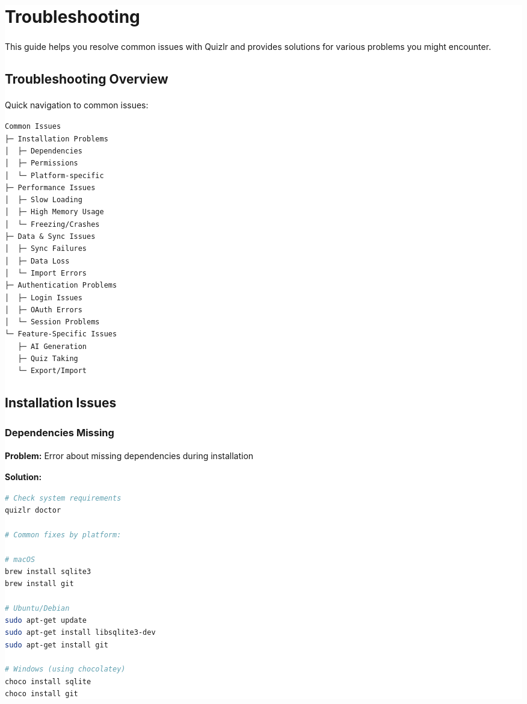 # Troubleshooting

This guide helps you resolve common issues with Quizlr and provides solutions for various problems you might encounter.

## Troubleshooting Overview

Quick navigation to common issues:

```
Common Issues
├─ Installation Problems
│  ├─ Dependencies
│  ├─ Permissions
│  └─ Platform-specific
├─ Performance Issues
│  ├─ Slow Loading
│  ├─ High Memory Usage
│  └─ Freezing/Crashes
├─ Data & Sync Issues
│  ├─ Sync Failures
│  ├─ Data Loss
│  └─ Import Errors
├─ Authentication Problems
│  ├─ Login Issues
│  ├─ OAuth Errors
│  └─ Session Problems
└─ Feature-Specific Issues
   ├─ AI Generation
   ├─ Quiz Taking
   └─ Export/Import
```

## Installation Issues

### Dependencies Missing

**Problem:** Error about missing dependencies during installation

**Solution:**
```bash
# Check system requirements
quizlr doctor

# Common fixes by platform:

# macOS
brew install sqlite3
brew install git

# Ubuntu/Debian
sudo apt-get update
sudo apt-get install libsqlite3-dev
sudo apt-get install git

# Windows (using chocolatey)
choco install sqlite
choco install git
```
